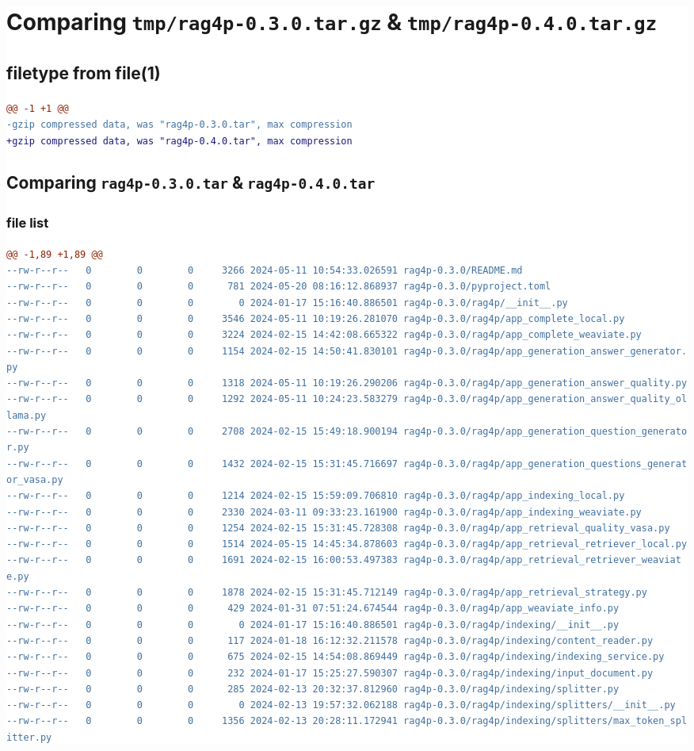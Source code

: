 # Comparing `tmp/rag4p-0.3.0.tar.gz` & `tmp/rag4p-0.4.0.tar.gz`

## filetype from file(1)

```diff
@@ -1 +1 @@
-gzip compressed data, was "rag4p-0.3.0.tar", max compression
+gzip compressed data, was "rag4p-0.4.0.tar", max compression
```

## Comparing `rag4p-0.3.0.tar` & `rag4p-0.4.0.tar`

### file list

```diff
@@ -1,89 +1,89 @@
--rw-r--r--   0        0        0     3266 2024-05-11 10:54:33.026591 rag4p-0.3.0/README.md
--rw-r--r--   0        0        0      781 2024-05-20 08:16:12.868937 rag4p-0.3.0/pyproject.toml
--rw-r--r--   0        0        0        0 2024-01-17 15:16:40.886501 rag4p-0.3.0/rag4p/__init__.py
--rw-r--r--   0        0        0     3546 2024-05-11 10:19:26.281070 rag4p-0.3.0/rag4p/app_complete_local.py
--rw-r--r--   0        0        0     3224 2024-02-15 14:42:08.665322 rag4p-0.3.0/rag4p/app_complete_weaviate.py
--rw-r--r--   0        0        0     1154 2024-02-15 14:50:41.830101 rag4p-0.3.0/rag4p/app_generation_answer_generator.py
--rw-r--r--   0        0        0     1318 2024-05-11 10:19:26.290206 rag4p-0.3.0/rag4p/app_generation_answer_quality.py
--rw-r--r--   0        0        0     1292 2024-05-11 10:24:23.583279 rag4p-0.3.0/rag4p/app_generation_answer_quality_ollama.py
--rw-r--r--   0        0        0     2708 2024-02-15 15:49:18.900194 rag4p-0.3.0/rag4p/app_generation_question_generator.py
--rw-r--r--   0        0        0     1432 2024-02-15 15:31:45.716697 rag4p-0.3.0/rag4p/app_generation_questions_generator_vasa.py
--rw-r--r--   0        0        0     1214 2024-02-15 15:59:09.706810 rag4p-0.3.0/rag4p/app_indexing_local.py
--rw-r--r--   0        0        0     2330 2024-03-11 09:33:23.161900 rag4p-0.3.0/rag4p/app_indexing_weaviate.py
--rw-r--r--   0        0        0     1254 2024-02-15 15:31:45.728308 rag4p-0.3.0/rag4p/app_retrieval_quality_vasa.py
--rw-r--r--   0        0        0     1514 2024-05-15 14:45:34.878603 rag4p-0.3.0/rag4p/app_retrieval_retriever_local.py
--rw-r--r--   0        0        0     1691 2024-02-15 16:00:53.497383 rag4p-0.3.0/rag4p/app_retrieval_retriever_weaviate.py
--rw-r--r--   0        0        0     1878 2024-02-15 15:31:45.712149 rag4p-0.3.0/rag4p/app_retrieval_strategy.py
--rw-r--r--   0        0        0      429 2024-01-31 07:51:24.674544 rag4p-0.3.0/rag4p/app_weaviate_info.py
--rw-r--r--   0        0        0        0 2024-01-17 15:16:40.886501 rag4p-0.3.0/rag4p/indexing/__init__.py
--rw-r--r--   0        0        0      117 2024-01-18 16:12:32.211578 rag4p-0.3.0/rag4p/indexing/content_reader.py
--rw-r--r--   0        0        0      675 2024-02-15 14:54:08.869449 rag4p-0.3.0/rag4p/indexing/indexing_service.py
--rw-r--r--   0        0        0      232 2024-01-17 15:25:27.590307 rag4p-0.3.0/rag4p/indexing/input_document.py
--rw-r--r--   0        0        0      285 2024-02-13 20:32:37.812960 rag4p-0.3.0/rag4p/indexing/splitter.py
--rw-r--r--   0        0        0        0 2024-02-13 19:57:32.062188 rag4p-0.3.0/rag4p/indexing/splitters/__init__.py
--rw-r--r--   0        0        0     1356 2024-02-13 20:28:11.172941 rag4p-0.3.0/rag4p/indexing/splitters/max_token_splitter.py
```